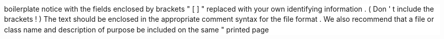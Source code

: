 boilerplate
notice
with
the
fields
enclosed
by
brackets
"
[
]
"
replaced
with
your
own
identifying
information
.
(
Don
'
t
include
the
brackets
!
)
The
text
should
be
enclosed
in
the
appropriate
comment
syntax
for
the
file
format
.
We
also
recommend
that
a
file
or
class
name
and
description
of
purpose
be
included
on
the
same
"
printed
page